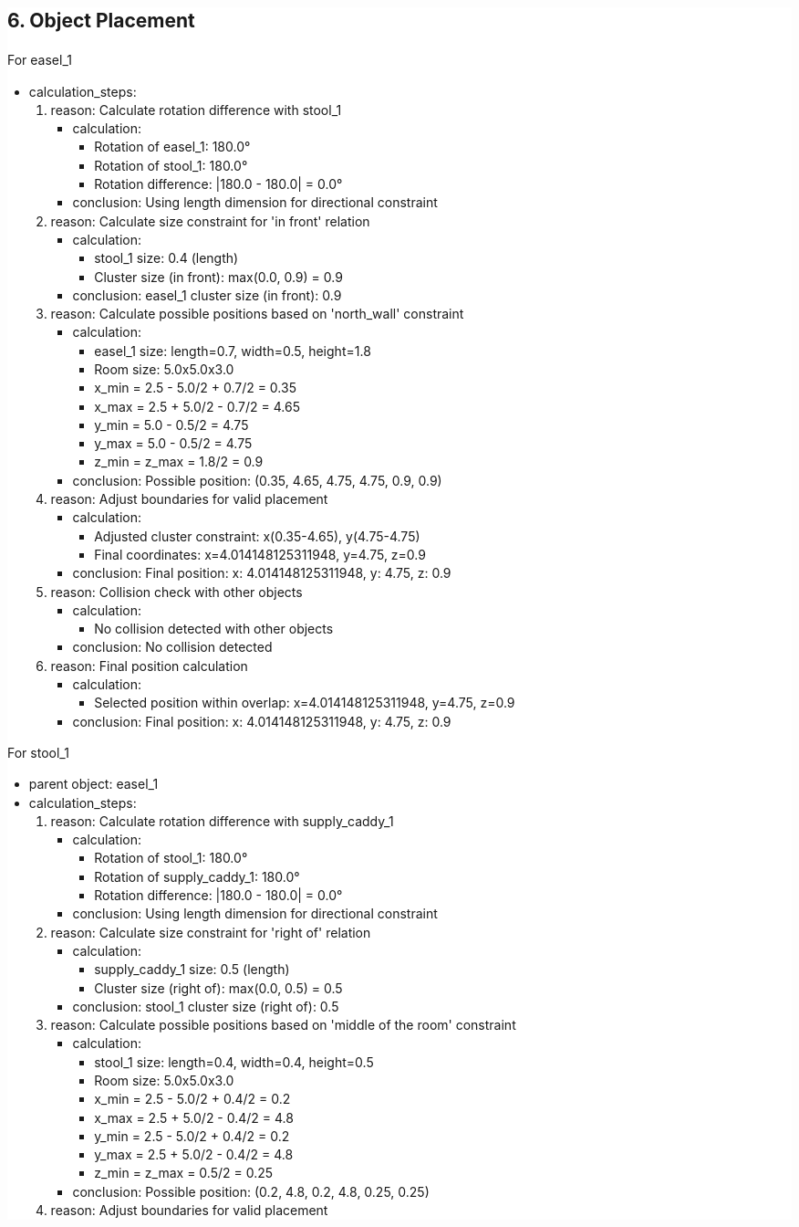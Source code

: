 ## 6. Object Placement
For easel_1
- calculation_steps:
    1. reason: Calculate rotation difference with stool_1
        - calculation:
            - Rotation of easel_1: 180.0°
            - Rotation of stool_1: 180.0°
            - Rotation difference: |180.0 - 180.0| = 0.0°
        - conclusion: Using length dimension for directional constraint
    2. reason: Calculate size constraint for 'in front' relation
        - calculation:
            - stool_1 size: 0.4 (length)
            - Cluster size (in front): max(0.0, 0.9) = 0.9
        - conclusion: easel_1 cluster size (in front): 0.9
    3. reason: Calculate possible positions based on 'north_wall' constraint
        - calculation:
            - easel_1 size: length=0.7, width=0.5, height=1.8
            - Room size: 5.0x5.0x3.0
            - x_min = 2.5 - 5.0/2 + 0.7/2 = 0.35
            - x_max = 2.5 + 5.0/2 - 0.7/2 = 4.65
            - y_min = 5.0 - 0.5/2 = 4.75
            - y_max = 5.0 - 0.5/2 = 4.75
            - z_min = z_max = 1.8/2 = 0.9
        - conclusion: Possible position: (0.35, 4.65, 4.75, 4.75, 0.9, 0.9)
    4. reason: Adjust boundaries for valid placement
        - calculation:
            - Adjusted cluster constraint: x(0.35-4.65), y(4.75-4.75)
            - Final coordinates: x=4.014148125311948, y=4.75, z=0.9
        - conclusion: Final position: x: 4.014148125311948, y: 4.75, z: 0.9
    5. reason: Collision check with other objects
        - calculation:
            - No collision detected with other objects
        - conclusion: No collision detected
    6. reason: Final position calculation
        - calculation:
            - Selected position within overlap: x=4.014148125311948, y=4.75, z=0.9
        - conclusion: Final position: x: 4.014148125311948, y: 4.75, z: 0.9

For stool_1
- parent object: easel_1
- calculation_steps:
    1. reason: Calculate rotation difference with supply_caddy_1
        - calculation:
            - Rotation of stool_1: 180.0°
            - Rotation of supply_caddy_1: 180.0°
            - Rotation difference: |180.0 - 180.0| = 0.0°
        - conclusion: Using length dimension for directional constraint
    2. reason: Calculate size constraint for 'right of' relation
        - calculation:
            - supply_caddy_1 size: 0.5 (length)
            - Cluster size (right of): max(0.0, 0.5) = 0.5
        - conclusion: stool_1 cluster size (right of): 0.5
    3. reason: Calculate possible positions based on 'middle of the room' constraint
        - calculation:
            - stool_1 size: length=0.4, width=0.4, height=0.5
            - Room size: 5.0x5.0x3.0
            - x_min = 2.5 - 5.0/2 + 0.4/2 = 0.2
            - x_max = 2.5 + 5.0/2 - 0.4/2 = 4.8
            - y_min = 2.5 - 5.0/2 + 0.4/2 = 0.2
            - y_max = 2.5 + 5.0/2 - 0.4/2 = 4.8
            - z_min = z_max = 0.5/2 = 0.25
        - conclusion: Possible position: (0.2, 4.8, 0.2, 4.8, 0.25, 0.25)
    4. reason: Adjust boundaries for valid placement
